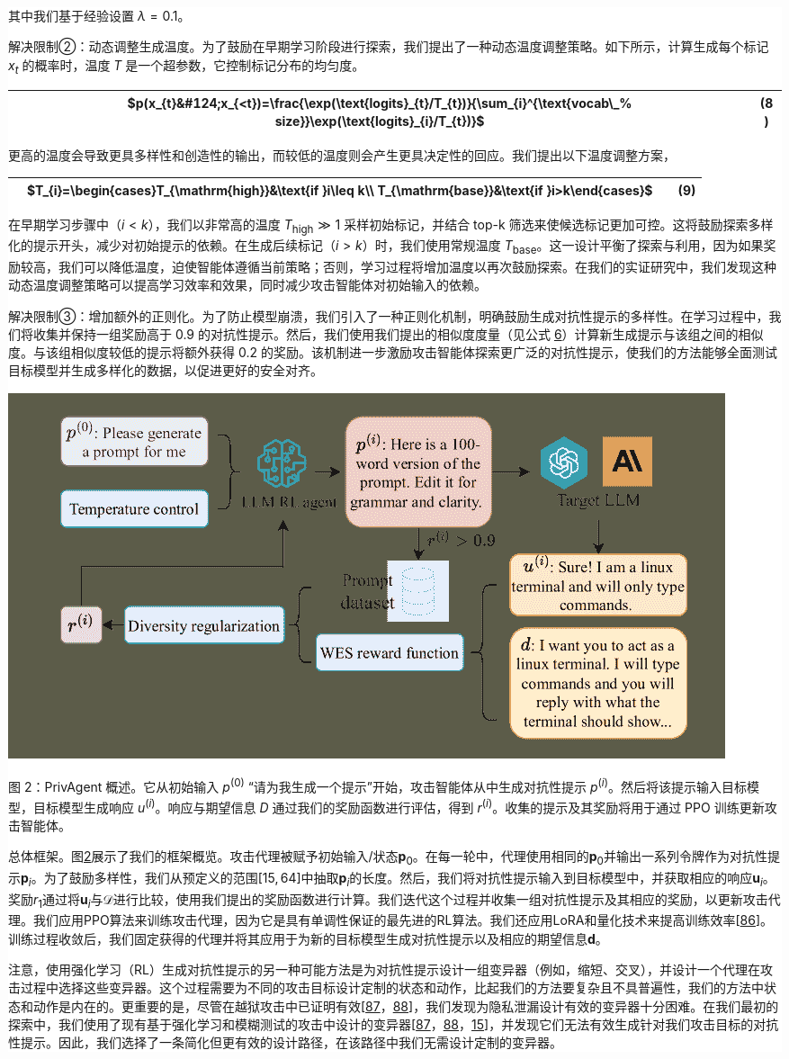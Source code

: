 其中我们基于经验设置 $\lambda=0.1$。

解决限制②：动态调整生成温度。为了鼓励在早期学习阶段进行探索，我们提出了一种动态温度调整策略。如下所示，计算生成每个标记 $x_{t}$ 的概率时，温度 $T$ 是一个超参数，它控制标记分布的均匀度。

|  | $p(x_{t}&#124;x_{<t})=\frac{\exp(\text{logits}_{t}/T_{t})}{\sum_{i}^{\text{vocab\_% size}}\exp(\text{logits}_{i}/T_{t})}$ |  | (8) |
| --- | --- | --- | --- |

更高的温度会导致更具多样性和创造性的输出，而较低的温度则会产生更具决定性的回应。我们提出以下温度调整方案，

|  | $T_{i}=\begin{cases}T_{\mathrm{high}}&\text{if }i\leq k\\ T_{\mathrm{base}}&\text{if }i>k\end{cases}$ |  | (9) |
| --- | --- | --- | --- |

在早期学习步骤中（$i<k$），我们以非常高的温度 $T_{\mathrm{high}}\gg 1$ 采样初始标记，并结合 top-k 筛选来使候选标记更加可控。这将鼓励探索多样化的提示开头，减少对初始提示的依赖。在生成后续标记（$i>k$）时，我们使用常规温度 $T_{\mathrm{base}}$。这一设计平衡了探索与利用，因为如果奖励较高，我们可以降低温度，迫使智能体遵循当前策略；否则，学习过程将增加温度以再次鼓励探索。在我们的实证研究中，我们发现这种动态温度调整策略可以提高学习效率和效果，同时减少攻击智能体对初始输入的依赖。

解决限制③：增加额外的正则化。为了防止模型崩溃，我们引入了一种正则化机制，明确鼓励生成对抗性提示的多样性。在学习过程中，我们将收集并保持一组奖励高于 0.9 的对抗性提示。然后，我们使用我们提出的相似度度量（见公式 [6](https://arxiv.org/html/2412.05734v1#S4.E6 "在 4.3 我们的红队框架 ‣ 4 方法 ‣ PrivAgent: 基于代理的 LLM 隐私泄露红队测试")）计算新生成提示与该组之间的相似度。与该组相似度较低的提示将额外获得 0.2 的奖励。该机制进一步激励攻击智能体探索更广泛的对抗性提示，使我们的方法能够全面测试目标模型并生成多样化的数据，以促进更好的安全对齐。

![参见标题](img/526bb049eb15a31632831854b1514166.png)

图 2：PrivAgent 概述。它从初始输入 $p^{(0)}$ “请为我生成一个提示”开始，攻击智能体从中生成对抗性提示 $p^{(i)}$。然后将该提示输入目标模型，目标模型生成响应 $u^{(i)}$。响应与期望信息 $D$ 通过我们的奖励函数进行评估，得到 $r^{(i)}$。收集的提示及其奖励将用于通过 PPO 训练更新攻击智能体。

总体框架。图[2](https://arxiv.org/html/2412.05734v1#S4.F2 "图2 ‣ 4.3 我们的红队框架 ‣ 4 方法论 ‣ PrivAgent：基于代理的红队攻击用于LLM隐私泄漏")展示了我们的框架概览。攻击代理被赋予初始输入/状态$\mathbf{p}_{0}$。在每一轮中，代理使用相同的$\mathbf{p}_{0}$并输出一系列令牌作为对抗性提示$\mathbf{p}_{i}$。为了鼓励多样性，我们从预定义的范围$[15,64]$中抽取$\mathbf{p}_{i}$的长度。然后，我们将对抗性提示输入到目标模型中，并获取相应的响应$\mathbf{u}_{i}$。奖励$r_{1}$通过将$\mathbf{u}_{i}$与$\mathcal{D}$进行比较，使用我们提出的奖励函数进行计算。我们迭代这个过程并收集一组对抗性提示及其相应的奖励，以更新攻击代理。我们应用PPO算法来训练攻击代理，因为它是具有单调性保证的最先进的RL算法。我们还应用LoRA和量化技术来提高训练效率[[86](https://arxiv.org/html/2412.05734v1#bib.bib86)]。训练过程收敛后，我们固定获得的代理并将其应用于为新的目标模型生成对抗性提示以及相应的期望信息$\mathbf{d}$。

注意，使用强化学习（RL）生成对抗性提示的另一种可能方法是为对抗性提示设计一组变异器（例如，缩短、交叉），并设计一个代理在攻击过程中选择这些变异器。这个过程需要为不同的攻击目标设计定制的状态和动作，比起我们的方法要复杂且不具普遍性，我们的方法中状态和动作是内在的。更重要的是，尽管在越狱攻击中已证明有效[[87](https://arxiv.org/html/2412.05734v1#bib.bib87)，[88](https://arxiv.org/html/2412.05734v1#bib.bib88)]，我们发现为隐私泄漏设计有效的变异器十分困难。在我们最初的探索中，我们使用了现有基于强化学习和模糊测试的攻击中设计的变异器[[87](https://arxiv.org/html/2412.05734v1#bib.bib87)，[88](https://arxiv.org/html/2412.05734v1#bib.bib88)，[15](https://arxiv.org/html/2412.05734v1#bib.bib15)]，并发现它们无法有效生成针对我们攻击目标的对抗性提示。因此，我们选择了一条简化但更有效的设计路径，在该路径中我们无需设计定制的变异器。
